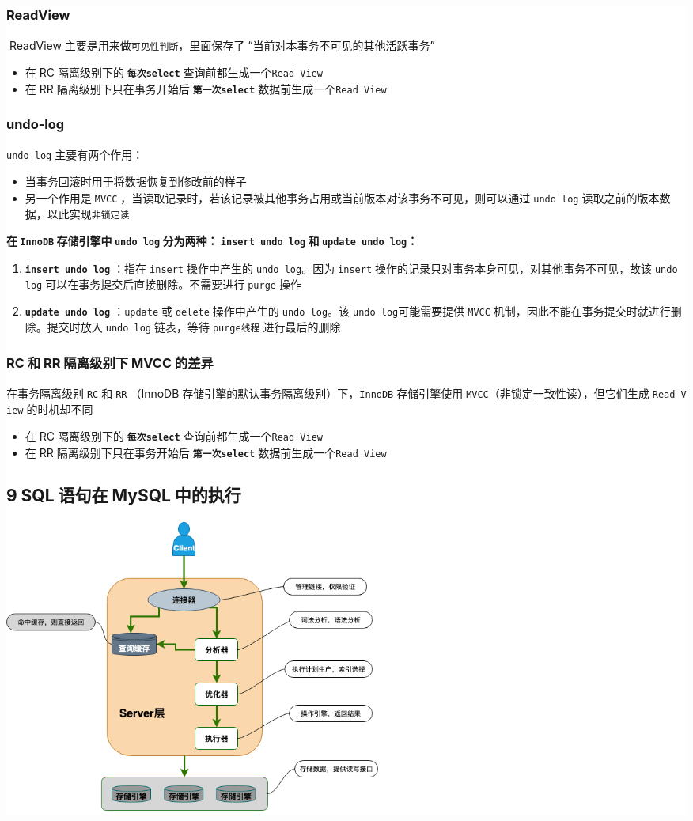 ### ReadView

​	ReadView 主要是用来做`可见性判断`，里面保存了 “当前对本事务不可见的其他活跃事务”

- 在 RC 隔离级别下的 **`每次select`** 查询前都生成一个`Read View`
- 在 RR 隔离级别下只在事务开始后 **`第一次select`** 数据前生成一个`Read View`

### undo-log

`undo log` 主要有两个作用：

- 当事务回滚时用于将数据恢复到修改前的样子
- 另一个作用是 `MVCC` ，当读取记录时，若该记录被其他事务占用或当前版本对该事务不可见，则可以通过 `undo log` 读取之前的版本数据，以此实现`非锁定读`

**在 `InnoDB` 存储引擎中 `undo log` 分为两种： `insert undo log` 和 `update undo log`：**

1. **`insert undo log`** ：指在 `insert` 操作中产生的 `undo log`。因为 `insert` 操作的记录只对事务本身可见，对其他事务不可见，故该 `undo log` 可以在事务提交后直接删除。不需要进行 `purge` 操作

2. **`update undo log`** ：`update` 或 `delete` 操作中产生的 `undo log`。该 `undo log`可能需要提供 `MVCC` 机制，因此不能在事务提交时就进行删除。提交时放入 `undo log` 链表，等待 `purge线程` 进行最后的删除

### RC 和 RR 隔离级别下 MVCC 的差异

在事务隔离级别 `RC` 和 `RR` （InnoDB 存储引擎的默认事务隔离级别）下，`InnoDB` 存储引擎使用 `MVCC`（非锁定一致性读），但它们生成 `Read View` 的时机却不同

- 在 RC 隔离级别下的 **`每次select`** 查询前都生成一个`Read View` 
- 在 RR 隔离级别下只在事务开始后 **`第一次select`** 数据前生成一个`Read View`

##  9 SQL 语句在 MySQL 中的执行

<img src="./mysql.assets/13526879-3037b144ed09eb88.png" alt="img_sql" style="zoom:70%;" />
